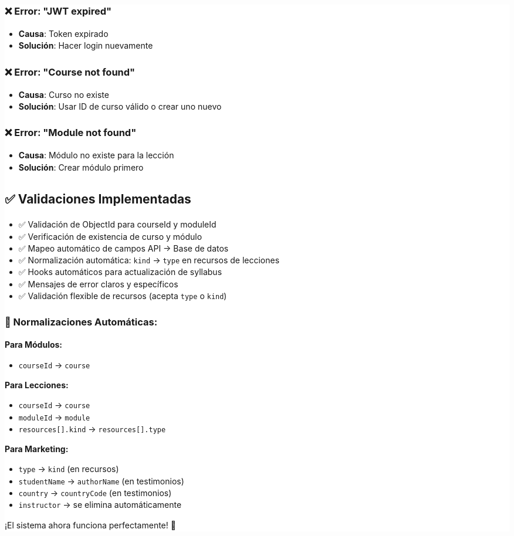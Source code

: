### ❌ Error: "JWT expired"
- **Causa**: Token expirado
- **Solución**: Hacer login nuevamente

### ❌ Error: "Course not found"  
- **Causa**: Curso no existe
- **Solución**: Usar ID de curso válido o crear uno nuevo

### ❌ Error: "Module not found"
- **Causa**: Módulo no existe para la lección
- **Solución**: Crear módulo primero

## ✅ Validaciones Implementadas

- ✅ Validación de ObjectId para courseId y moduleId
- ✅ Verificación de existencia de curso y módulo
- ✅ Mapeo automático de campos API → Base de datos  
- ✅ Normalización automática: `kind` → `type` en recursos de lecciones
- ✅ Hooks automáticos para actualización de syllabus
- ✅ Mensajes de error claros y específicos
- ✅ Validación flexible de recursos (acepta `type` o `kind`)

### 🔄 Normalizaciones Automáticas:

**Para Módulos:**
- `courseId` → `course`

**Para Lecciones:**
- `courseId` → `course`
- `moduleId` → `module`
- `resources[].kind` → `resources[].type`

**Para Marketing:**
- `type` → `kind` (en recursos)
- `studentName` → `authorName` (en testimonios)  
- `country` → `countryCode` (en testimonios)
- `instructor` → se elimina automáticamente

¡El sistema ahora funciona perfectamente! 🎉
